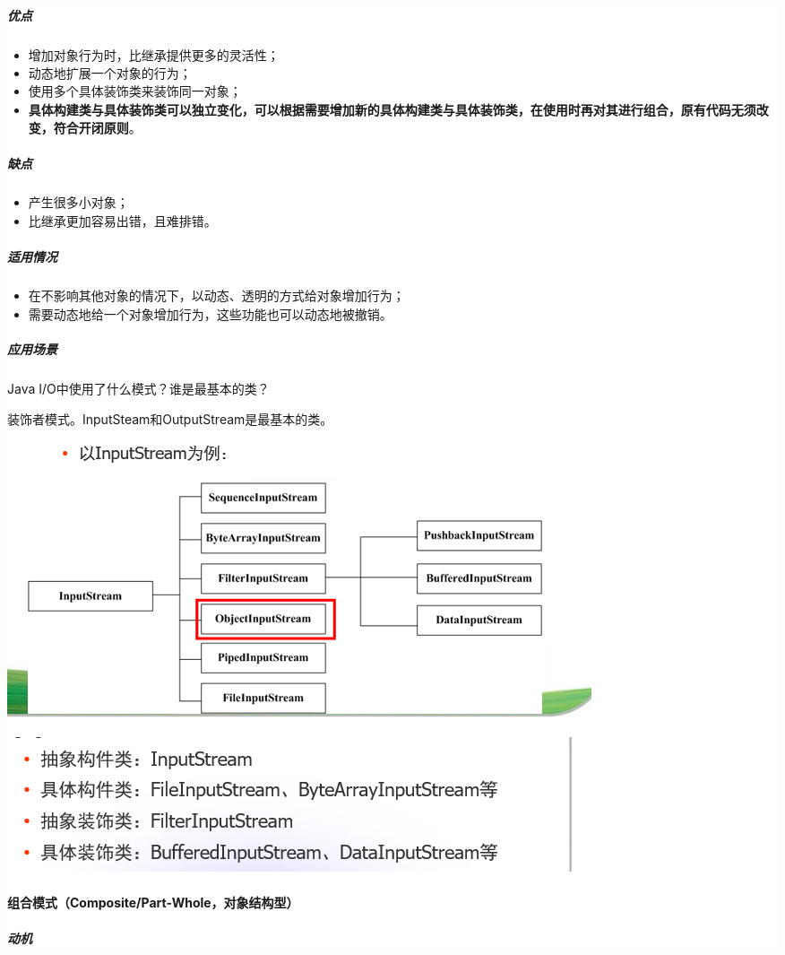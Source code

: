 ##### 优点

- 增加对象行为时，比继承提供更多的灵活性；
- 动态地扩展一个对象的行为；
- 使用多个具体装饰类来装饰同一对象；
- **具体构建类与具体装饰类可以独立变化，可以根据需要增加新的具体构建类与具体装饰类，在使用时再对其进行组合，原有代码无须改变，符合开闭原则**。

##### 缺点

- 产生很多小对象；
- 比继承更加容易出错，且难排错。

##### 适用情况

- 在不影响其他对象的情况下，以动态、透明的方式给对象增加行为；
- 需要动态地给一个对象增加行为，这些功能也可以动态地被撤销。

##### 应用场景

Java I/O中使用了什么模式？谁是最基本的类？

装饰者模式。InputSteam和OutputStream是最基本的类。

![1554007891300](assets/1554007891300.png)

![1554008012116](assets/1554008012116.png)

#### 组合模式（Composite/Part-Whole，对象结构型）

##### 动机
